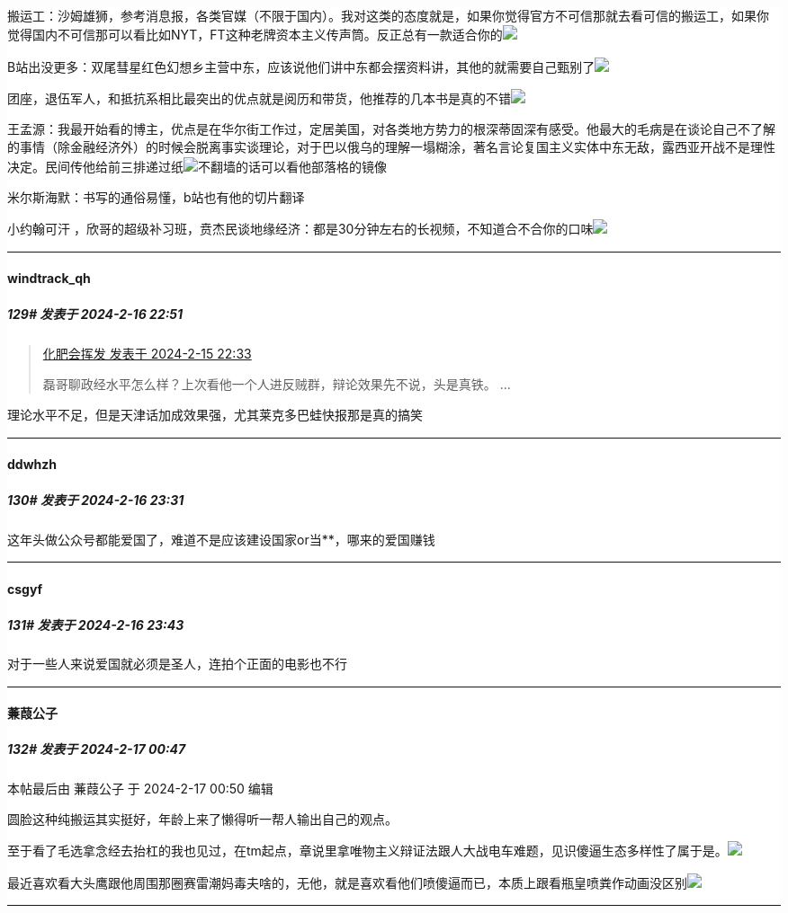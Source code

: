 搬运工：沙姆雄狮，参考消息报，各类官媒（不限于国内）。我对这类的态度就是，如果你觉得官方不可信那就去看可信的搬运工，如果你觉得国内不可信那可以看比如NYT，FT这种老牌资本主义传声筒。反正总有一款适合你的<img src="https://static.saraba1st.com/image/smiley/face2017/067.png" referrerpolicy="no-referrer">

B站出没更多：双尾彗星红色幻想乡主营中东，应该说他们讲中东都会摆资料讲，其他的就需要自己甄别了<img src="https://static.saraba1st.com/image/smiley/face2017/066.png" referrerpolicy="no-referrer">

团座，退伍军人，和抵抗系相比最突出的优点就是阅历和带货，他推荐的几本书是真的不错<img src="https://static.saraba1st.com/image/smiley/face2017/072.png" referrerpolicy="no-referrer">

王孟源：我最开始看的博主，优点是在华尔街工作过，定居美国，对各类地方势力的根深蒂固深有感受。他最大的毛病是在谈论自己不了解的事情（除金融经济外）的时候会脱离事实谈理论，对于巴以俄乌的理解一塌糊涂，著名言论复国主义实体中东无敌，露西亚开战不是理性决定。民间传他给前三排递过纸<img src="https://static.saraba1st.com/image/smiley/face2017/124.png" referrerpolicy="no-referrer">不翻墙的话可以看他部落格的镜像

米尔斯海默：书写的通俗易懂，b站也有他的切片翻译

小约翰可汗 ，欣哥的超级补习班，贲杰民谈地缘经济：都是30分钟左右的长视频，不知道合不合你的口味<img src="https://static.saraba1st.com/image/smiley/face2017/161.png" referrerpolicy="no-referrer">


*****

####  windtrack_qh  
##### 129#       发表于 2024-2-16 22:51

<blockquote><a href="httphttps://bbs.saraba1st.com/2b/forum.php?mod=redirect&amp;goto=findpost&amp;pid=63967144&amp;ptid=2171854" target="_blank">化肥会挥发 发表于 2024-2-15 22:33</a>

磊哥聊政经水平怎么样？上次看他一个人进反贼群，辩论效果先不说，头是真铁。 ...</blockquote>
理论水平不足，但是天津话加成效果强，尤其莱克多巴蛙快报那是真的搞笑


*****

####  ddwhzh  
##### 130#       发表于 2024-2-16 23:31

这年头做公众号都能爱国了，难道不是应该建设国家or当**，哪来的爱国赚钱


*****

####  csgyf  
##### 131#       发表于 2024-2-16 23:43

对于一些人来说爱国就必须是圣人，连拍个正面的电影也不行


*****

####  蒹葭公子  
##### 132#       发表于 2024-2-17 00:47

 本帖最后由 蒹葭公子 于 2024-2-17 00:50 编辑 

圆脸这种纯搬运其实挺好，年龄上来了懒得听一帮人输出自己的观点。

至于看了毛选拿念经去抬杠的我也见过，在tm起点，章说里拿唯物主义辩证法跟人大战电车难题，见识傻逼生态多样性了属于是。<img src="https://static.saraba1st.com/image/smiley/face2017/001.png" referrerpolicy="no-referrer">

最近喜欢看大头鹰跟他周围那圈赛雷潮妈毒夫啥的，无他，就是喜欢看他们喷傻逼而已，本质上跟看瓶皇喷粪作动画没区别<img src="https://static.saraba1st.com/image/smiley/face2017/067.png" referrerpolicy="no-referrer">

*****
